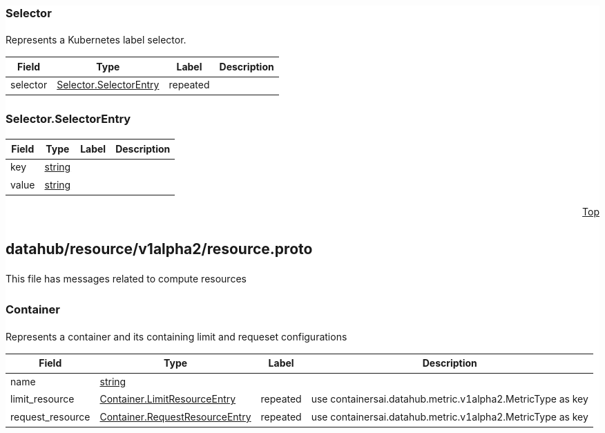 ### Selector
Represents a Kubernetes label selector.


| Field | Type | Label | Description |
| ----- | ---- | ----- | ----------- |
| selector | [Selector.SelectorEntry](#containersai.datahub.resource.pod.assign.v1alpha2.Selector.SelectorEntry) | repeated |  |






<a name="containersai.datahub.resource.pod.assign.v1alpha2.Selector.SelectorEntry"></a>

### Selector.SelectorEntry



| Field | Type | Label | Description |
| ----- | ---- | ----- | ----------- |
| key | [string](#string) |  |  |
| value | [string](#string) |  |  |





 

 

 

 



<a name="datahub/resource/v1alpha2/resource.proto"></a>
<p align="right"><a href="#top">Top</a></p>

## datahub/resource/v1alpha2/resource.proto
This file has messages related to compute resources


<a name="containersai.datahub.resource.v1alpha2.Container"></a>

### Container
Represents a container and its containing limit and requeset configurations


| Field | Type | Label | Description |
| ----- | ---- | ----- | ----------- |
| name | [string](#string) |  |  |
| limit_resource | [Container.LimitResourceEntry](#containersai.datahub.resource.v1alpha2.Container.LimitResourceEntry) | repeated | use containersai.datahub.metric.v1alpha2.MetricType as key |
| request_resource | [Container.RequestResourceEntry](#containersai.datahub.resource.v1alpha2.Container.RequestResourceEntry) | repeated | use containersai.datahub.metric.v1alpha2.MetricType as key |




